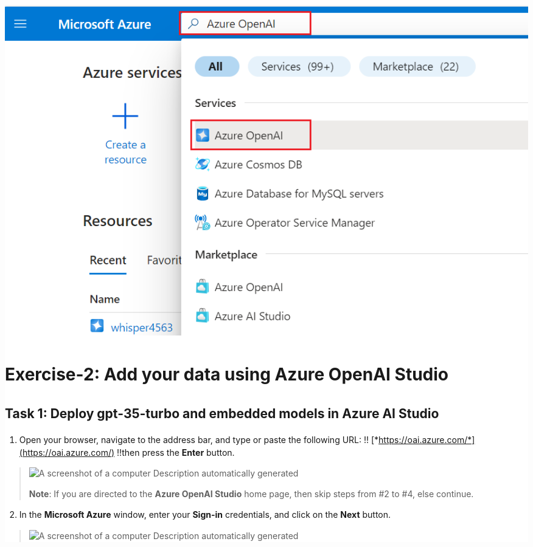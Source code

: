 ![](./media/image67.png)

# Exercise-2: Add your data using Azure OpenAI Studio

## Task 1: Deploy gpt-35-turbo and embedded models in Azure AI Studio

1.  Open your browser, navigate to the address bar, and type or paste
    the following URL: !!
    [*https://oai.azure.com/*](https://oai.azure.com/) !!then press the
    **Enter** button.

> ![A screenshot of a computer Description automatically
> generated](./media/image68.png)
>
> **Note**: If you are directed to the **Azure OpenAI Studio** home
> page, then skip steps from \#2 to \#4, else continue.

2.  In the **Microsoft Azure** window, enter your **Sign-in**
    credentials, and click on the **Next** button.

> ![A screenshot of a computer Description automatically
> generated](./media/image2.png)
